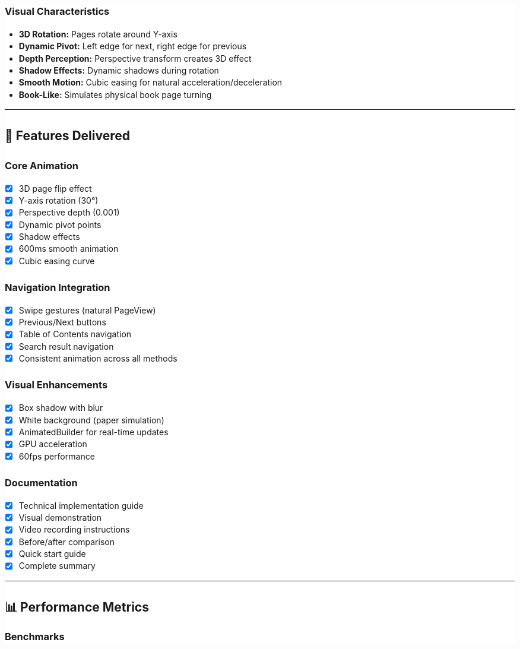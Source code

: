 ### Visual Characteristics

- **3D Rotation:** Pages rotate around Y-axis
- **Dynamic Pivot:** Left edge for next, right edge for previous
- **Depth Perception:** Perspective transform creates 3D effect
- **Shadow Effects:** Dynamic shadows during rotation
- **Smooth Motion:** Cubic easing for natural acceleration/deceleration
- **Book-Like:** Simulates physical book page turning

---

## 🎯 Features Delivered

### Core Animation
- [x] 3D page flip effect
- [x] Y-axis rotation (30°)
- [x] Perspective depth (0.001)
- [x] Dynamic pivot points
- [x] Shadow effects
- [x] 600ms smooth animation
- [x] Cubic easing curve

### Navigation Integration
- [x] Swipe gestures (natural PageView)
- [x] Previous/Next buttons
- [x] Table of Contents navigation
- [x] Search result navigation
- [x] Consistent animation across all methods

### Visual Enhancements
- [x] Box shadow with blur
- [x] White background (paper simulation)
- [x] AnimatedBuilder for real-time updates
- [x] GPU acceleration
- [x] 60fps performance

### Documentation
- [x] Technical implementation guide
- [x] Visual demonstration
- [x] Video recording instructions
- [x] Before/after comparison
- [x] Quick start guide
- [x] Complete summary

---

## 📊 Performance Metrics

### Benchmarks
